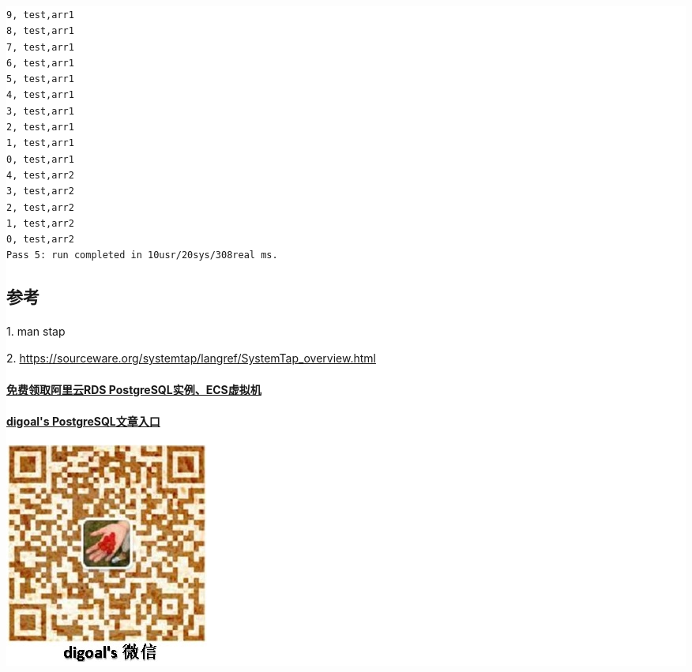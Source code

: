 ```  
9, test,arr1  
8, test,arr1  
7, test,arr1  
6, test,arr1  
5, test,arr1  
4, test,arr1  
3, test,arr1  
2, test,arr1  
1, test,arr1  
0, test,arr1  
4, test,arr2  
3, test,arr2  
2, test,arr2  
1, test,arr2  
0, test,arr2  
Pass 5: run completed in 10usr/20sys/308real ms.  
```  
  
## 参考  
1\. man stap  
  
2\. https://sourceware.org/systemtap/langref/SystemTap_overview.html  
    
      
  
  
  
  
  
  
  
  
  
  
  
  
  
#### [免费领取阿里云RDS PostgreSQL实例、ECS虚拟机](https://free.aliyun.com/ "57258f76c37864c6e6d23383d05714ea")
  
  
#### [digoal's PostgreSQL文章入口](https://github.com/digoal/blog/blob/master/README.md "22709685feb7cab07d30f30387f0a9ae")
  
  
![digoal's weixin](../pic/digoal_weixin.jpg "f7ad92eeba24523fd47a6e1a0e691b59")
  
